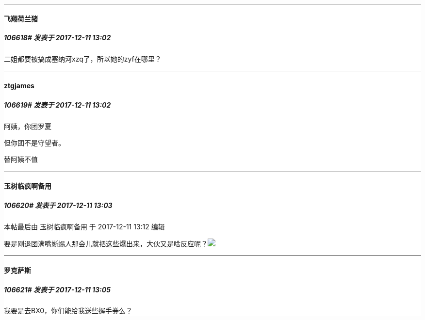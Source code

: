 

*****

####  飞翔荷兰猪  
##### 106618#       发表于 2017-12-11 13:02




二姐都要被搞成塞纳河xzq了，所以她的zyf在哪里？







*****

####  ztgjames  
##### 106619#       发表于 2017-12-11 13:02




阿姨，你团罗夏

但你团不是守望者。

替阿姨不值







*****

####  玉树临疯啊备用  
##### 106620#       发表于 2017-12-11 13:03



 本帖最后由 玉树临疯啊备用 于 2017-12-11 13:12 编辑 

要是刚退团满嘴蜥蜴人那会儿就把这些爆出来，大伙又是啥反应呢？<img src="https://static.saraba1st.com/image/smiley/face2017/049.png" referrerpolicy="no-referrer">







*****

####  罗克萨斯  
##### 106621#       发表于 2017-12-11 13:05




我要是去BX0，你们能给我送些握手券么？




